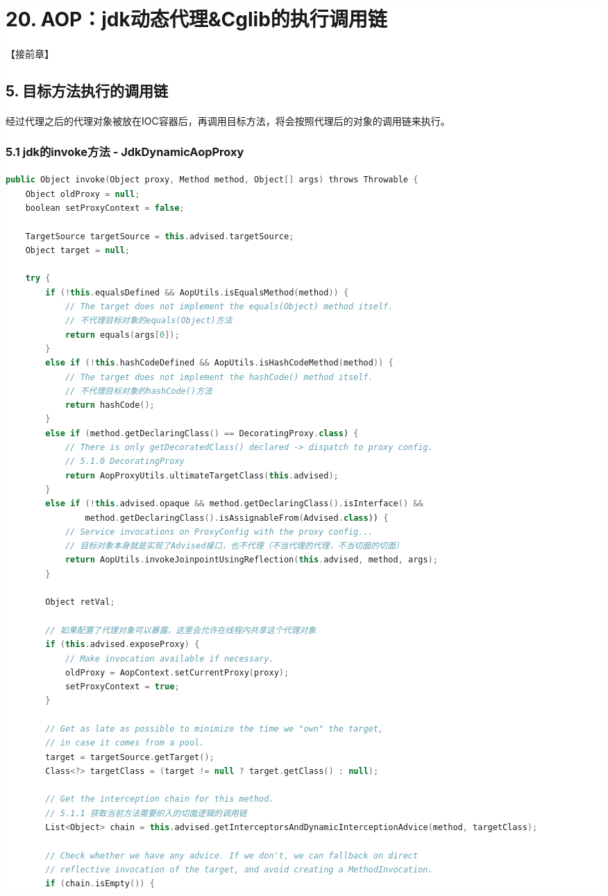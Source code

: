 # 20. AOP：jdk动态代理&Cglib的执行调用链

【接前章】

## 5. 目标方法执行的调用链

经过代理之后的代理对象被放在IOC容器后，再调用目标方法，将会按照代理后的对象的调用链来执行。

### 5.1 jdk的invoke方法 - JdkDynamicAopProxy

```kotlin
public Object invoke(Object proxy, Method method, Object[] args) throws Throwable {
    Object oldProxy = null;
    boolean setProxyContext = false;

    TargetSource targetSource = this.advised.targetSource;
    Object target = null;

    try {
        if (!this.equalsDefined && AopUtils.isEqualsMethod(method)) {
            // The target does not implement the equals(Object) method itself.
            // 不代理目标对象的equals(Object)方法
            return equals(args[0]);
        }
        else if (!this.hashCodeDefined && AopUtils.isHashCodeMethod(method)) {
            // The target does not implement the hashCode() method itself.
            // 不代理目标对象的hashCode()方法
            return hashCode();
        }
        else if (method.getDeclaringClass() == DecoratingProxy.class) {
            // There is only getDecoratedClass() declared -> dispatch to proxy config.
            // 5.1.0 DecoratingProxy
            return AopProxyUtils.ultimateTargetClass(this.advised);
        }
        else if (!this.advised.opaque && method.getDeclaringClass().isInterface() &&
                method.getDeclaringClass().isAssignableFrom(Advised.class)) {
            // Service invocations on ProxyConfig with the proxy config...
            // 目标对象本身就是实现了Advised接口，也不代理（不当代理的代理，不当切面的切面）
            return AopUtils.invokeJoinpointUsingReflection(this.advised, method, args);
        }

        Object retVal;

        // 如果配置了代理对象可以暴露，这里会允许在线程内共享这个代理对象
        if (this.advised.exposeProxy) {
            // Make invocation available if necessary.
            oldProxy = AopContext.setCurrentProxy(proxy);
            setProxyContext = true;
        }

        // Get as late as possible to minimize the time we "own" the target,
        // in case it comes from a pool.
        target = targetSource.getTarget();
        Class<?> targetClass = (target != null ? target.getClass() : null);

        // Get the interception chain for this method.
        // 5.1.1 获取当前方法需要织入的切面逻辑的调用链
        List<Object> chain = this.advised.getInterceptorsAndDynamicInterceptionAdvice(method, targetClass);

        // Check whether we have any advice. If we don't, we can fallback on direct
        // reflective invocation of the target, and avoid creating a MethodInvocation.
        if (chain.isEmpty()) {
```